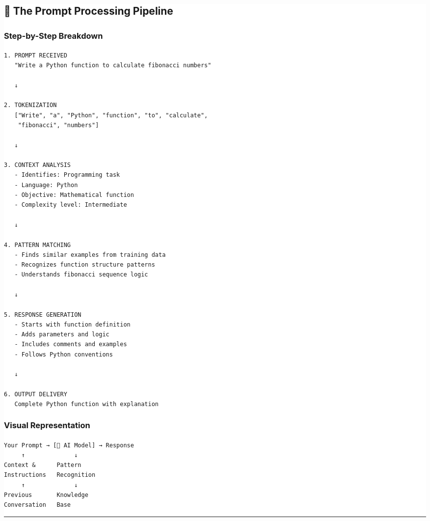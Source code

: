 
## 🔄 The Prompt Processing Pipeline

### Step-by-Step Breakdown

```
1. PROMPT RECEIVED
   "Write a Python function to calculate fibonacci numbers"
   
   ↓
   
2. TOKENIZATION
   ["Write", "a", "Python", "function", "to", "calculate", 
    "fibonacci", "numbers"]
   
   ↓
   
3. CONTEXT ANALYSIS
   - Identifies: Programming task
   - Language: Python
   - Objective: Mathematical function
   - Complexity level: Intermediate
   
   ↓
   
4. PATTERN MATCHING
   - Finds similar examples from training data
   - Recognizes function structure patterns
   - Understands fibonacci sequence logic
   
   ↓
   
5. RESPONSE GENERATION
   - Starts with function definition
   - Adds parameters and logic
   - Includes comments and examples
   - Follows Python conventions
   
   ↓
   
6. OUTPUT DELIVERY
   Complete Python function with explanation
```

### Visual Representation

```
Your Prompt → [🧠 AI Model] → Response
     ↑              ↓
Context &      Pattern
Instructions   Recognition
     ↑              ↓
Previous       Knowledge
Conversation   Base
```

---
